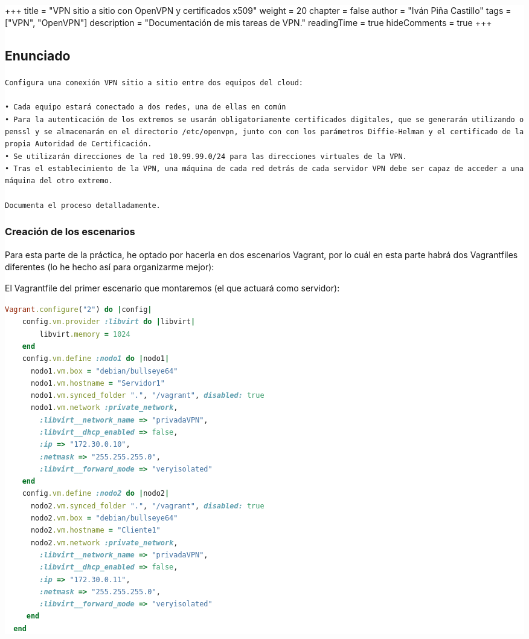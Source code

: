 +++
title = "VPN sitio a sitio con OpenVPN y certificados x509"
weight = 20
chapter = false
author = "Iván Piña Castillo"
tags = ["VPN", "OpenVPN"]
description = "Documentación de mis tareas de VPN."
readingTime = true
hideComments = true
+++

## Enunciado

    Configura una conexión VPN sitio a sitio entre dos equipos del cloud:

    • Cada equipo estará conectado a dos redes, una de ellas en común 
    • Para la autenticación de los extremos se usarán obligatoriamente certificados digitales, que se generarán utilizando openssl y se almacenarán en el directorio /etc/openvpn, junto con con los parámetros Diffie-Helman y el certificado de la propia Autoridad de Certificación. 
    • Se utilizarán direcciones de la red 10.99.99.0/24 para las direcciones virtuales de la VPN. 
    • Tras el establecimiento de la VPN, una máquina de cada red detrás de cada servidor VPN debe ser capaz de acceder a una máquina del otro extremo.

    Documenta el proceso detalladamente.

### Creación de los escenarios

Para esta parte de la práctica, he optado por hacerla en dos escenarios Vagrant, por lo cuál en esta parte habrá dos Vagrantfiles diferentes (lo he hecho así para organizarme mejor):

El Vagrantfile del primer escenario que montaremos (el que actuará como servidor):
```ruby
Vagrant.configure("2") do |config|
    config.vm.provider :libvirt do |libvirt|
        libvirt.memory = 1024
    end
    config.vm.define :nodo1 do |nodo1|
      nodo1.vm.box = "debian/bullseye64"
      nodo1.vm.hostname = "Servidor1"
      nodo1.vm.synced_folder ".", "/vagrant", disabled: true
      nodo1.vm.network :private_network,
        :libvirt__network_name => "privadaVPN",
        :libvirt__dhcp_enabled => false,
        :ip => "172.30.0.10",
        :netmask => "255.255.255.0",
        :libvirt__forward_mode => "veryisolated"
    end
    config.vm.define :nodo2 do |nodo2|
      nodo2.vm.synced_folder ".", "/vagrant", disabled: true
      nodo2.vm.box = "debian/bullseye64"
      nodo2.vm.hostname = "Cliente1"
      nodo2.vm.network :private_network,
        :libvirt__network_name => "privadaVPN",
        :libvirt__dhcp_enabled => false,
        :ip => "172.30.0.11",
        :netmask => "255.255.255.0",
        :libvirt__forward_mode => "veryisolated"
     end
  end
```
